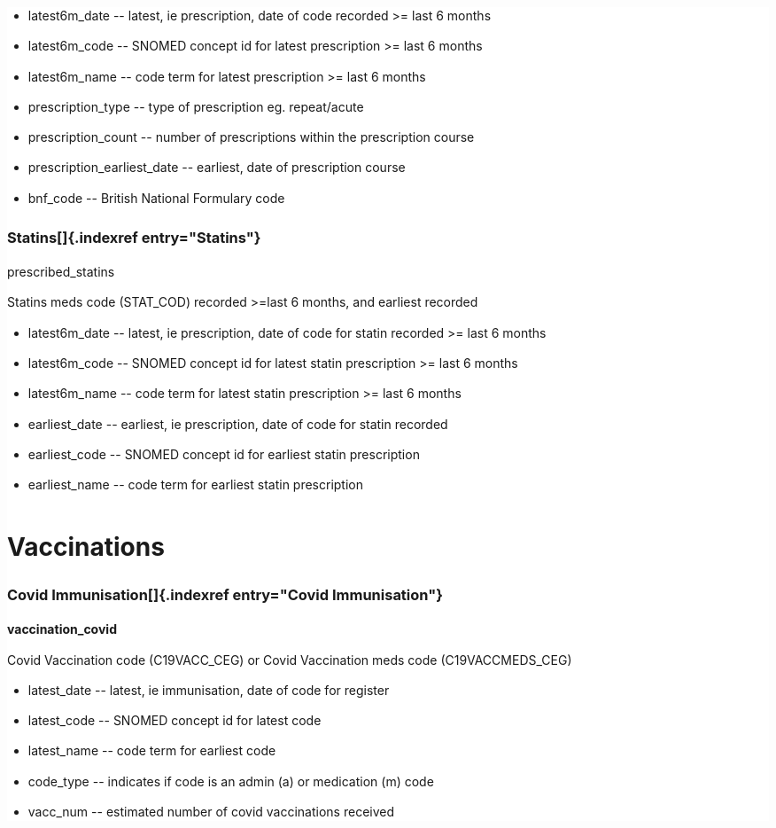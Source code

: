 - latest6m_date -- latest, ie prescription, date of code recorded \>=
  last 6 months

- latest6m_code -- SNOMED concept id for latest prescription \>= last 6
  months

- latest6m_name -- code term for latest prescription \>= last 6 months

- prescription_type -- type of prescription eg. repeat/acute

- prescription_count -- number of prescriptions within the prescription
  course

- prescription_earliest_date -- earliest, date of prescription course

- bnf_code -- British National Formulary code

### Statins[]{.indexref entry="Statins"}

prescribed_statins

Statins meds code (STAT_COD) recorded \>=last 6 months, and earliest
recorded

- latest6m_date -- latest, ie prescription, date of code for statin
  recorded \>= last 6 months

- latest6m_code -- SNOMED concept id for latest statin prescription \>=
  last 6 months

- latest6m_name -- code term for latest statin prescription \>= last 6
  months

- earliest_date -- earliest, ie prescription, date of code for statin
  recorded

- earliest_code -- SNOMED concept id for earliest statin prescription

- earliest_name -- code term for earliest statin prescription

# Vaccinations

### Covid Immunisation[]{.indexref entry="Covid Immunisation"}

**vaccination_covid**

Covid Vaccination code (C19VACC_CEG) or Covid Vaccination meds code
(C19VACCMEDS_CEG)

- latest_date -- latest, ie immunisation, date of code for register

- latest_code -- SNOMED concept id for latest code

- latest_name -- code term for earliest code

- code_type -- indicates if code is an admin (a) or medication (m) code

- vacc_num -- estimated number of covid vaccinations received
